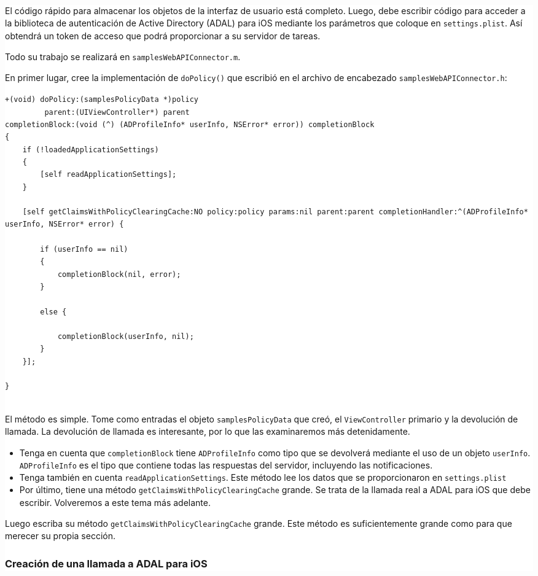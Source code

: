 El código rápido para almacenar los objetos de la interfaz de usuario está completo. Luego, debe escribir código para acceder a la biblioteca de autenticación de Active Directory (ADAL) para iOS mediante los parámetros que coloque en `settings.plist`. Así obtendrá un token de acceso que podrá proporcionar a su servidor de tareas.

Todo su trabajo se realizará en `samplesWebAPIConnector.m`.

En primer lugar, cree la implementación de `doPolicy()` que escribió en el archivo de encabezado `samplesWebAPIConnector.h`:

```
+(void) doPolicy:(samplesPolicyData *)policy
         parent:(UIViewController*) parent
completionBlock:(void (^) (ADProfileInfo* userInfo, NSError* error)) completionBlock
{
    if (!loadedApplicationSettings)
    {
        [self readApplicationSettings];
    }

    [self getClaimsWithPolicyClearingCache:NO policy:policy params:nil parent:parent completionHandler:^(ADProfileInfo* userInfo, NSError* error) {

        if (userInfo == nil)
        {
            completionBlock(nil, error);
        }

        else {

            completionBlock(userInfo, nil);
        }
    }];

}


```

El método es simple. Tome como entradas el objeto `samplesPolicyData` que creó, el `ViewController` primario y la devolución de llamada. La devolución de llamada es interesante, por lo que las examinaremos más detenidamente.

- Tenga en cuenta que `completionBlock` tiene `ADProfileInfo` como tipo que se devolverá mediante el uso de un objeto `userInfo`. `ADProfileInfo` es el tipo que contiene todas las respuestas del servidor, incluyendo las notificaciones.
- Tenga también en cuenta `readApplicationSettings`. Este método lee los datos que se proporcionaron en `settings.plist`
- Por último, tiene una método `getClaimsWithPolicyClearingCache` grande. Se trata de la llamada real a ADAL para iOS que debe escribir. Volveremos a este tema más adelante.

Luego escriba su método `getClaimsWithPolicyClearingCache` grande. Este método es suficientemente grande como para que merecer su propia sección.

### Creación de una llamada a ADAL para iOS
